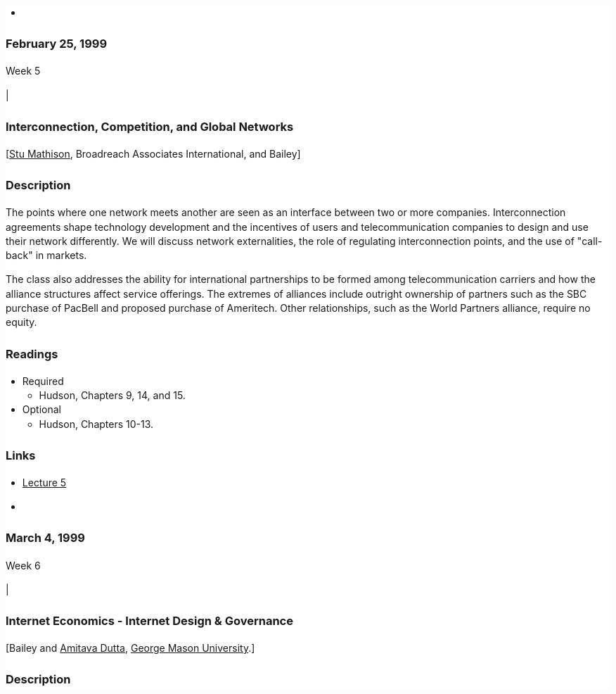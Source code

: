 -  
  
### February 25, 1999  
Week 5

|

### Interconnection, Competition, and Global Networks

[[Stu Mathison](mailto:SLMathison@aol.com), Broadreach Associates
International, and Bailey]

### Description

The points where one network meets another are seen as an interface between
two or more companies. Interconnection agreements shape technology development
and the incentives of users and telecommunication companies to design and use
their network differently. We will discuss network externalities, the role of
regulating interconnection points, and the use of "call-back" in markets.

The class also addresses the ability for international partnerships to be
formed among telecommunication carriers and how the alliance structures affect
service offerings. The extremes of alliances include outright ownership of
partners such as the SBC purchase of PacBell and proposed purchase of
Ameritech. Other relationships, such as the World Partners alliance, require
no equity.

### Readings

  * Required 
    * Hudson, Chapters 9, 14, and 15. 
  * Optional 
    * Hudson, Chapters 10-13.  

### Links

  * [Lecture 5](lecture5.ppt) 
  
-  
  
### March 4, 1999  
Week 6

|

### Internet Economics - Internet Design & Governance

[Bailey and [Amitava Dutta](mailto:adutta@gmu.edu), [George Mason
University](http://www.gmu.edu).]

### Description
